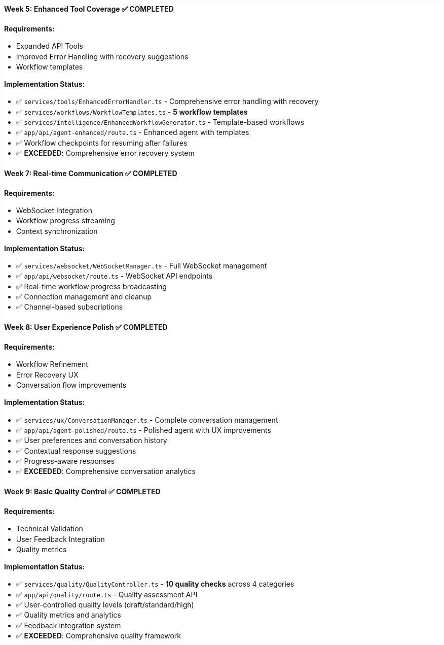 #### Week 5: Enhanced Tool Coverage ✅ COMPLETED
**Requirements:**
- Expanded API Tools
- Improved Error Handling with recovery suggestions
- Workflow templates

**Implementation Status:**
- ✅ `services/tools/EnhancedErrorHandler.ts` - Comprehensive error handling with recovery
- ✅ `services/workflows/WorkflowTemplates.ts` - **5 workflow templates**
- ✅ `services/intelligence/EnhancedWorkflowGenerator.ts` - Template-based workflows
- ✅ `app/api/agent-enhanced/route.ts` - Enhanced agent with templates
- ✅ Workflow checkpoints for resuming after failures
- ✅ **EXCEEDED**: Comprehensive error recovery system

#### Week 7: Real-time Communication ✅ COMPLETED
**Requirements:**
- WebSocket Integration
- Workflow progress streaming
- Context synchronization

**Implementation Status:**
- ✅ `services/websocket/WebSocketManager.ts` - Full WebSocket management
- ✅ `app/api/websocket/route.ts` - WebSocket API endpoints
- ✅ Real-time workflow progress broadcasting
- ✅ Connection management and cleanup
- ✅ Channel-based subscriptions

#### Week 8: User Experience Polish ✅ COMPLETED
**Requirements:**
- Workflow Refinement
- Error Recovery UX
- Conversation flow improvements

**Implementation Status:**
- ✅ `services/ux/ConversationManager.ts` - Complete conversation management
- ✅ `app/api/agent-polished/route.ts` - Polished agent with UX improvements
- ✅ User preferences and conversation history
- ✅ Contextual response suggestions
- ✅ Progress-aware responses
- ✅ **EXCEEDED**: Comprehensive conversation analytics

#### Week 9: Basic Quality Control ✅ COMPLETED
**Requirements:**
- Technical Validation
- User Feedback Integration
- Quality metrics

**Implementation Status:**
- ✅ `services/quality/QualityController.ts` - **10 quality checks** across 4 categories
- ✅ `app/api/quality/route.ts` - Quality assessment API
- ✅ User-controlled quality levels (draft/standard/high)
- ✅ Quality metrics and analytics
- ✅ Feedback integration system
- ✅ **EXCEEDED**: Comprehensive quality framework
